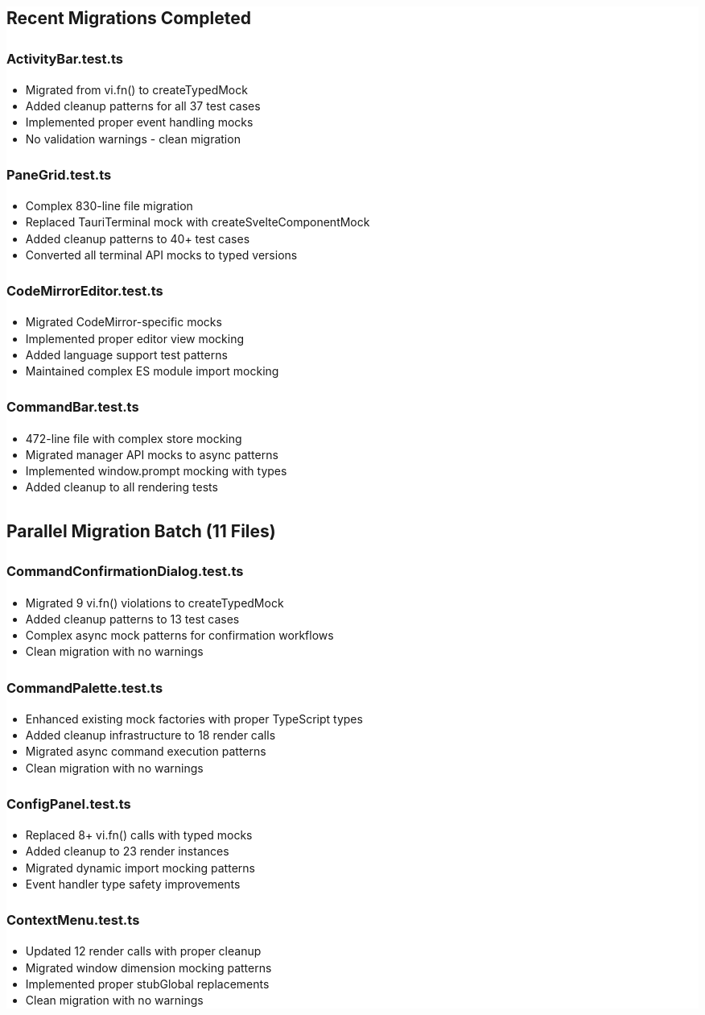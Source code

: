 ## Recent Migrations Completed

### ActivityBar.test.ts
- Migrated from vi.fn() to createTypedMock
- Added cleanup patterns for all 37 test cases
- Implemented proper event handling mocks
- No validation warnings - clean migration

### PaneGrid.test.ts  
- Complex 830-line file migration
- Replaced TauriTerminal mock with createSvelteComponentMock
- Added cleanup patterns to 40+ test cases
- Converted all terminal API mocks to typed versions

### CodeMirrorEditor.test.ts
- Migrated CodeMirror-specific mocks
- Implemented proper editor view mocking
- Added language support test patterns
- Maintained complex ES module import mocking

### CommandBar.test.ts
- 472-line file with complex store mocking
- Migrated manager API mocks to async patterns
- Implemented window.prompt mocking with types
- Added cleanup to all rendering tests

## Parallel Migration Batch (11 Files)

### CommandConfirmationDialog.test.ts
- Migrated 9 vi.fn() violations to createTypedMock
- Added cleanup patterns to 13 test cases
- Complex async mock patterns for confirmation workflows
- Clean migration with no warnings

### CommandPalette.test.ts  
- Enhanced existing mock factories with proper TypeScript types
- Added cleanup infrastructure to 18 render calls
- Migrated async command execution patterns
- Clean migration with no warnings

### ConfigPanel.test.ts
- Replaced 8+ vi.fn() calls with typed mocks
- Added cleanup to 23 render instances  
- Migrated dynamic import mocking patterns
- Event handler type safety improvements

### ContextMenu.test.ts
- Updated 12 render calls with proper cleanup
- Migrated window dimension mocking patterns
- Implemented proper stubGlobal replacements
- Clean migration with no warnings

